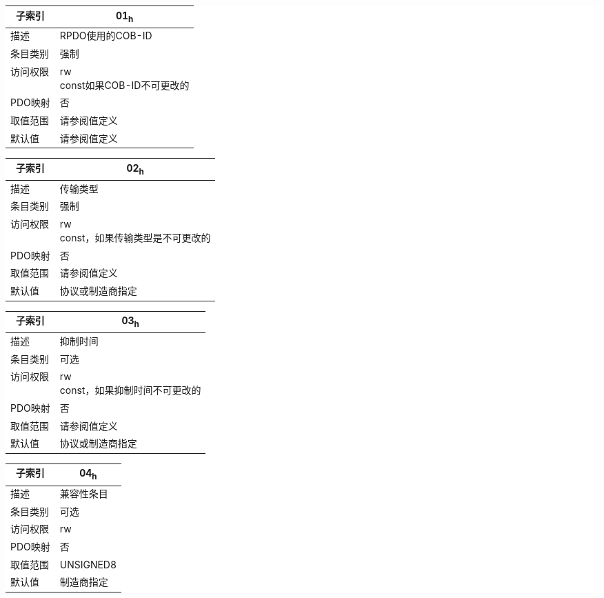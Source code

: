 
|子索引|01<sub>h</sub>|
|---|---|
|描述|RPDO使用的COB-ID|
|条目类别|强制|
|访问权限|rw<br/>const如果COB-ID不可更改的|
|PDO映射|否|
|取值范围|请参阅值定义|
|默认值|请参阅值定义|


|子索引|02<sub>h</sub>|
|---|---|
|描述|传输类型|
|条目类别|强制|
|访问权限|rw<br/>const，如果传输类型是不可更改的|
|PDO映射|否|
|取值范围|请参阅值定义|
|默认值|协议或制造商指定|
 

|子索引|03<sub>h</sub>|
|---|---|
|描述|抑制时间|
|条目类别|可选|
|访问权限|rw<br/>const，如果抑制时间不可更改的|
|PDO映射|否|
|取值范围|请参阅值定义|
|默认值|协议或制造商指定|


|子索引|04<sub>h</sub>|
|---|---|
|描述|兼容性条目|
|条目类别|可选|
|访问权限|rw|
|PDO映射|否|
|取值范围|UNSIGNED8|
|默认值|制造商指定|
